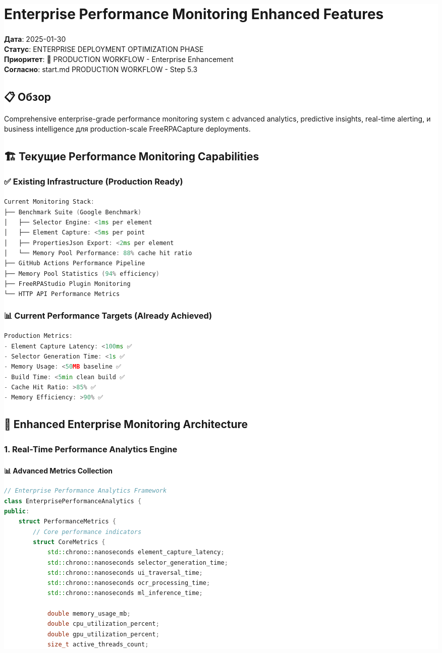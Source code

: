 # Enterprise Performance Monitoring Enhanced Features

**Дата**: 2025-01-30  
**Статус**: ENTERPRISE DEPLOYMENT OPTIMIZATION PHASE  
**Приоритет**: 🚀 PRODUCTION WORKFLOW - Enterprise Enhancement  
**Согласно**: start.md PRODUCTION WORKFLOW - Step 5.3

## 📋 Обзор

Comprehensive enterprise-grade performance monitoring system с advanced analytics, predictive insights, real-time alerting, и business intelligence для production-scale FreeRPACapture deployments.

## 🏗️ Текущие Performance Monitoring Capabilities

### ✅ **Existing Infrastructure (Production Ready)**
```cpp
Current Monitoring Stack:
├── Benchmark Suite (Google Benchmark)
│   ├── Selector Engine: <1ms per element
│   ├── Element Capture: <5ms per point  
│   ├── PropertiesJson Export: <2ms per element
│   └── Memory Pool Performance: 88% cache hit ratio
├── GitHub Actions Performance Pipeline
├── Memory Pool Statistics (94% efficiency)
├── FreeRPAStudio Plugin Monitoring
└── HTTP API Performance Metrics
```

### 📊 **Current Performance Targets (Already Achieved)**
```cpp
Production Metrics:
- Element Capture Latency: <100ms ✅
- Selector Generation Time: <1s ✅  
- Memory Usage: <50MB baseline ✅
- Build Time: <5min clean build ✅
- Cache Hit Ratio: >85% ✅
- Memory Efficiency: >90% ✅
```

## 🚀 Enhanced Enterprise Monitoring Architecture

### 1. **Real-Time Performance Analytics Engine**

#### **📊 Advanced Metrics Collection**
```cpp
// Enterprise Performance Analytics Framework
class EnterprisePerformanceAnalytics {
public:
    struct PerformanceMetrics {
        // Core performance indicators
        struct CoreMetrics {
            std::chrono::nanoseconds element_capture_latency;
            std::chrono::nanoseconds selector_generation_time;
            std::chrono::nanoseconds ui_traversal_time;
            std::chrono::nanoseconds ocr_processing_time;
            std::chrono::nanoseconds ml_inference_time;
            
            double memory_usage_mb;
            double cpu_utilization_percent;
            double gpu_utilization_percent;
            size_t active_threads_count;
```